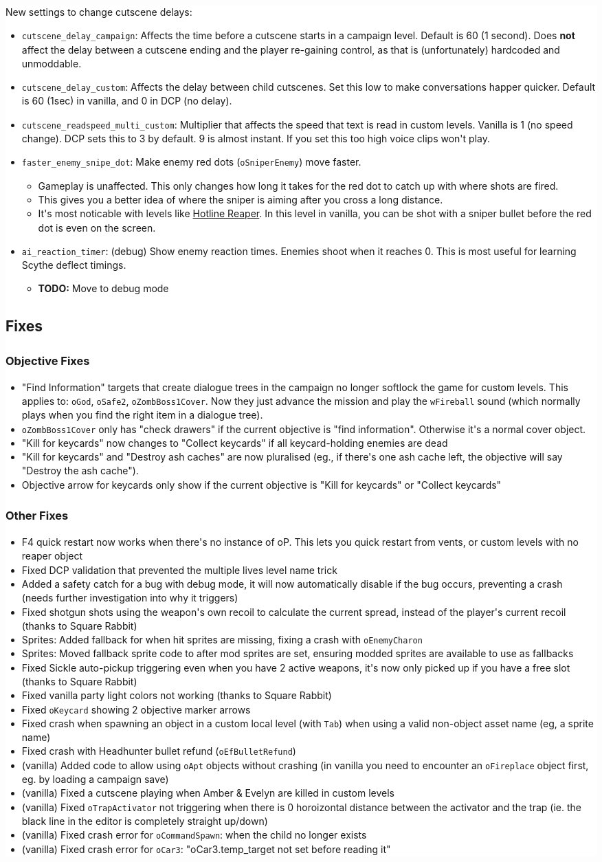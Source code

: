 New settings to change cutscene delays:

- `cutscene_delay_campaign`: Affects the time before a cutscene starts in a campaign level. Default is 60 (1 second). Does **not** affect the delay between a cutscene ending and the player re-gaining control, as that is (unfortunately) hardcoded and unmoddable.
- `cutscene_delay_custom`: Affects the delay between child cutscenes. Set this low to make conversations happer quicker. Default is 60 (1sec) in vanilla, and 0 in DCP (no delay).
- `cutscene_readspeed_multi_custom`: Multiplier that affects the speed that text is read in custom levels. Vanilla is 1 (no speed change). DCP sets this to 3 by default. 9 is almost instant. If you set this too high voice clips won't play.

- `faster_enemy_snipe_dot`: Make enemy red dots (`oSniperEnemy`) move faster.
  - Gameplay is unaffected. This only changes how long it takes for the red dot to catch up with where shots are fired.
  - This gives you a better idea of where the sniper is aiming after you cross a long distance.
  - It's most noticable with levels like [Hotline Reaper](https://steamcommunity.com/sharedfiles/filedetails/?id=953067943). In this level in vanilla, you can be shot with a sniper bullet before the red dot is even on the screen.

- `ai_reaction_timer`: (debug) Show enemy reaction times. Enemies shoot when it reaches 0. This is most useful for learning Scythe deflect timings.
  - **TODO:** Move to debug mode

## Fixes

### Objective Fixes

- "Find Information" targets that create dialogue trees in the campaign no longer softlock the game for custom levels. This applies to: `oGod`, `oSafe2`, `oZombBoss1Cover`. Now they just advance the mission and play the `wFireball` sound (which normally plays when you find the right item in a dialogue tree).
- `oZombBoss1Cover` only has "check drawers" if the current objective is "find information". Otherwise it's a normal cover object.
- "Kill for keycards" now changes to "Collect keycards" if all keycard-holding enemies are dead
- "Kill for keycards" and "Destroy ash caches" are now pluralised (eg., if there's one ash cache left, the objective will say "Destroy the ash cache").
- Objective arrow for keycards only show if the current objective is "Kill for keycards" or "Collect keycards"

### Other Fixes

- F4 quick restart now works when there's no instance of oP. This lets you quick restart from vents, or custom levels with no reaper object
- Fixed DCP validation that prevented the multiple lives level name trick
- Added a safety catch for a bug with debug mode, it will now automatically disable if the bug occurs, preventing a crash (needs further investigation into why it triggers)
- Fixed shotgun shots using the weapon's own recoil to calculate the current spread, instead of the player's current recoil (thanks to Square Rabbit)
- Sprites: Added fallback for when hit sprites are missing, fixing a crash with `oEnemyCharon`
- Sprites: Moved fallback sprite code to after mod sprites are set, ensuring modded sprites are available to use as fallbacks
- Fixed Sickle auto-pickup triggering even when you have 2 active weapons, it's now only picked up if you have a free slot (thanks to Square Rabbit)
- Fixed vanilla party light colors not working (thanks to Square Rabbit)
- Fixed `oKeycard` showing 2 objective marker arrows
- Fixed crash when spawning an object in a custom local level (with `Tab`) when using a valid non-object asset name (eg, a sprite name)
- Fixed crash with Headhunter bullet refund (`oEfBulletRefund`)
- (vanilla) Added code to allow using `oApt` objects without crashing (in vanilla you need to encounter an `oFireplace` object first, eg. by loading a campaign save)
- (vanilla) Fixed a cutscene playing when Amber & Evelyn are killed in custom levels
- (vanilla) Fixed `oTrapActivator` not triggering when there is 0 horoizontal distance between the activator and the trap (ie. the black line in the editor is completely straight up/down)
- (vanilla) Fixed crash error for `oCommandSpawn`: when the child no longer exists
- (vanilla) Fixed crash error for `oCar3`: "oCar3.temp_target not set before reading it"